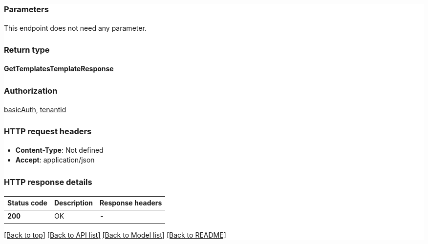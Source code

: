 

### Parameters

This endpoint does not need any parameter.

### Return type

[**GetTemplatesTemplateResponse**](GetTemplatesTemplateResponse.md)

### Authorization

[basicAuth](../README.md#basicAuth), [tenantid](../README.md#tenantid)

### HTTP request headers

 - **Content-Type**: Not defined
 - **Accept**: application/json

### HTTP response details

| Status code | Description | Response headers |
|-------------|-------------|------------------|
**200** | OK |  -  |

[[Back to top]](#) [[Back to API list]](../README.md#documentation-for-api-endpoints) [[Back to Model list]](../README.md#documentation-for-models) [[Back to README]](../README.md)

